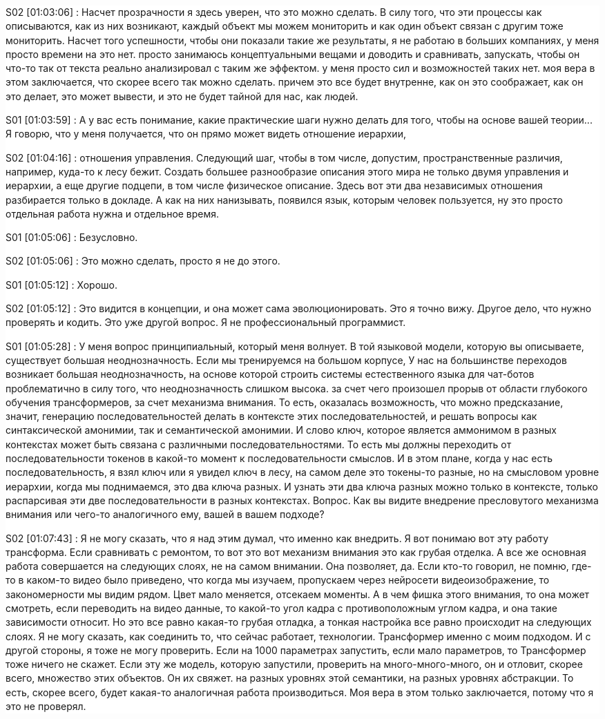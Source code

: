 S02 [01:03:06]  : Насчет прозрачности я здесь уверен, что это можно сделать. В силу того, что эти процессы как описываются, как из них возникают, каждый объект мы можем мониторить и как один объект связан с другим тоже мониторить. Насчет того успешности, чтобы они показали такие же результаты, я не работаю в больших компаниях, у меня просто времени на это нет. просто занимаюсь концептуальными вещами и доводить и сравнивать, запускать, чтобы он что-то так от текста реально анализировал с таким же эффектом. у меня просто сил и возможностей таких нет. моя вера в этом заключается, что скорее всего так можно сделать. причем это все будет внутренне, как он это соображает, как он это делает, это может вывести, и это не будет тайной для нас, как людей. 

S01 [01:03:59]  : А у вас есть понимание, какие практические шаги нужно делать для того, чтобы на основе вашей теории... Я говорю, что у меня получается, что он прямо может видеть отношение иерархии, 

S02 [01:04:16]  : отношения управления. Следующий шаг, чтобы в том числе, допустим, пространственные различия, например, куда-то к лесу бежит. Создать большее разнообразие описания этого мира не только двумя управления и иерархии, а еще другие подцепи, в том числе физическое описание. Здесь вот эти два независимых отношения разбирается только в докладе. А как на них нанизывать, появился язык, которым человек пользуется, ну это просто отдельная работа нужна и отдельное время. 

S01 [01:05:06]  : Безусловно. 

S02 [01:05:06]  : Это можно сделать, просто я не до этого. 

S01 [01:05:12]  : Хорошо. 

S02 [01:05:12]  : Это видится в концепции, и она может сама эволюционировать. Это я точно вижу. Другое дело, что нужно проверять и кодить. Это уже другой вопрос. Я не профессиональный программист. 

S01 [01:05:28]  : У меня вопрос принципиальный, который меня волнует. В той языковой модели, которую вы описываете, существует большая неоднозначность. Если мы тренируемся на большом корпусе, У нас на большинстве переходов возникает большая неоднозначность, на основе которой строить системы естественного языка для чат-ботов проблематично в силу того, что неоднозначность слишком высока. за счет чего произошел прорыв от области глубокого обучения трансформеров, за счет механизма внимания. То есть, оказалась возможность, что можно предсказание, значит, генерацию последовательностей делать в контексте этих последовательностей, и решать вопросы как синтаксической амонимии, так и семантической амонимии. И слово ключ, которое является аммонимом в разных контекстах может быть связана с различными последовательностями. То есть мы должны переходить от последовательности токенов в какой-то момент к последовательности смыслов. И в этом плане, когда у нас есть последовательность, я взял ключ или я увидел ключ в лесу, на самом деле это токены-то разные, но на смысловом уровне иерархии, когда мы поднимаемся, это два ключа разных. И узнать эти два ключа разных можно только в контексте, только распарсивая эти две последовательности в разных контекстах. Вопрос. Как вы видите внедрение пресловутого механизма внимания или чего-то аналогичного ему, вашей в вашем подходе? 

S02 [01:07:43]  : Я не могу сказать, что я над этим думал, что именно как внедрить. Я вот понимаю вот эту работу трансформа. Если сравнивать с ремонтом, то вот это вот механизм внимания это как грубая отделка. А все же основная работа совершается на следующих слоях, не на самом внимании. Она позволяет, да. Если кто-то говорил, не помню, где-то в каком-то видео было приведено, что когда мы изучаем, пропускаем через нейросети видеоизображение, то закономерности мы видим рядом. Цвет мало меняется, отсекаем моменты. А в чем фишка этого внимания, то она может смотреть, если переводить на видео данные, то какой-то угол кадра с противоположным углом кадра, и она такие зависимости относит. Но это все равно какая-то грубая отладка, а тонкая настройка все равно происходит на следующих слоях. Я не могу сказать, как соединить то, что сейчас работает, технологии. Трансформер именно с моим подходом. И с другой стороны, я тоже не могу проверить. Если на 1000 параметрах запустить, если мало параметров, то Трансформер тоже ничего не скажет. Если эту же модель, которую запустили, проверить на много-много-много, он и отловит, скорее всего, множество этих объектов. Он их свяжет. на разных уровнях этой семантики, на разных уровнях абстракции. То есть, скорее всего, будет какая-то аналогичная работа производиться. Моя вера в этом только заключается, потому что я это не проверял. 
